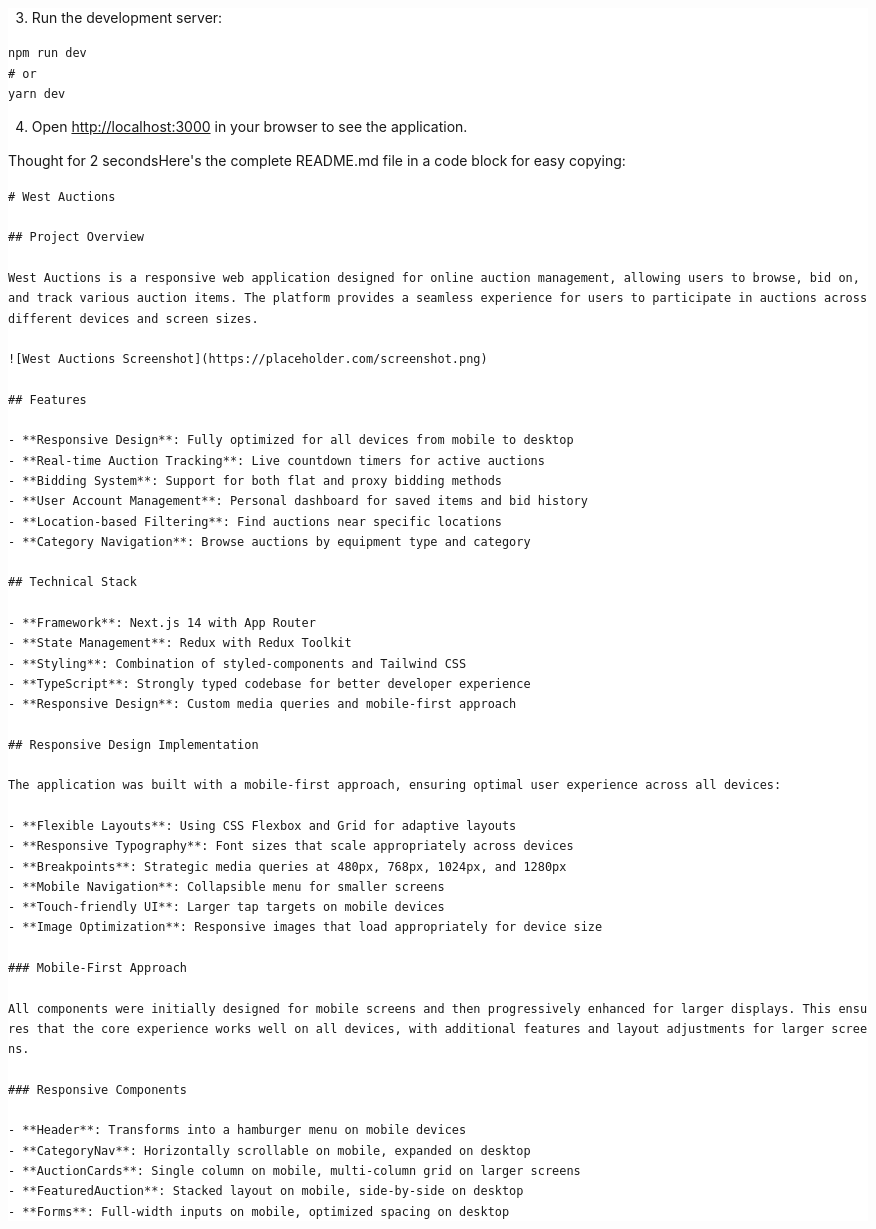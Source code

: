 
3. Run the development server:

```shellscript
npm run dev
# or
yarn dev
```


4. Open [http://localhost:3000](http://localhost:3000) in your browser to see the application.

Thought for 2 secondsHere's the complete README.md file in a code block for easy copying:

```plaintext
# West Auctions

## Project Overview

West Auctions is a responsive web application designed for online auction management, allowing users to browse, bid on, and track various auction items. The platform provides a seamless experience for users to participate in auctions across different devices and screen sizes.

![West Auctions Screenshot](https://placeholder.com/screenshot.png)

## Features

- **Responsive Design**: Fully optimized for all devices from mobile to desktop
- **Real-time Auction Tracking**: Live countdown timers for active auctions
- **Bidding System**: Support for both flat and proxy bidding methods
- **User Account Management**: Personal dashboard for saved items and bid history
- **Location-based Filtering**: Find auctions near specific locations
- **Category Navigation**: Browse auctions by equipment type and category

## Technical Stack

- **Framework**: Next.js 14 with App Router
- **State Management**: Redux with Redux Toolkit
- **Styling**: Combination of styled-components and Tailwind CSS
- **TypeScript**: Strongly typed codebase for better developer experience
- **Responsive Design**: Custom media queries and mobile-first approach

## Responsive Design Implementation

The application was built with a mobile-first approach, ensuring optimal user experience across all devices:

- **Flexible Layouts**: Using CSS Flexbox and Grid for adaptive layouts
- **Responsive Typography**: Font sizes that scale appropriately across devices
- **Breakpoints**: Strategic media queries at 480px, 768px, 1024px, and 1280px
- **Mobile Navigation**: Collapsible menu for smaller screens
- **Touch-friendly UI**: Larger tap targets on mobile devices
- **Image Optimization**: Responsive images that load appropriately for device size

### Mobile-First Approach

All components were initially designed for mobile screens and then progressively enhanced for larger displays. This ensures that the core experience works well on all devices, with additional features and layout adjustments for larger screens.

### Responsive Components

- **Header**: Transforms into a hamburger menu on mobile devices
- **CategoryNav**: Horizontally scrollable on mobile, expanded on desktop
- **AuctionCards**: Single column on mobile, multi-column grid on larger screens
- **FeaturedAuction**: Stacked layout on mobile, side-by-side on desktop
- **Forms**: Full-width inputs on mobile, optimized spacing on desktop
```